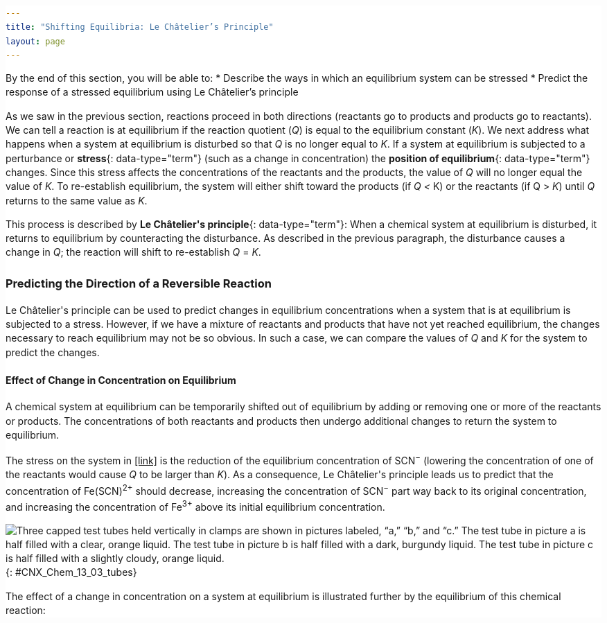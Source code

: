 ```yaml
---
title: "Shifting Equilibria: Le Châtelier’s Principle"
layout: page
---
```



<div data-type="abstract" markdown="1">
By the end of this section, you will be able to:
* Describe the ways in which an equilibrium system can be stressed
* Predict the response of a stressed equilibrium using Le Châtelier’s principle

</div>

As we saw in the previous section, reactions proceed in both directions (reactants go to products and products go to reactants). We can tell a reaction is at equilibrium if the reaction quotient (*Q*) is equal to the equilibrium constant (*K*). We next address what happens when a system at equilibrium is disturbed so that *Q* is no longer equal to *K*. If a system at equilibrium is subjected to a perturbance or **stress**{: data-type="term"} (such as a change in concentration) the **position of equilibrium**{: data-type="term"} changes. Since this stress affects the concentrations of the reactants and the products, the value of *Q* will no longer equal the value of *K*. To re-establish equilibrium, the system will either shift toward the products (if *Q &lt;* K) or the reactants (if Q &gt; *K*) until *Q* returns to the same value as *K*.

This process is described by **Le Châtelier\'s principle**{: data-type="term"}\: When a chemical system at equilibrium is disturbed, it returns to equilibrium by counteracting the disturbance. As described in the previous paragraph, the disturbance causes a change in *Q*; the reaction will shift to re-establish *Q* = *K*.

### Predicting the Direction of a Reversible Reaction

Le Châtelier\'s principle can be used to predict changes in equilibrium concentrations when a system that is at equilibrium is subjected to a stress. However, if we have a mixture of reactants and products that have not yet reached equilibrium, the changes necessary to reach equilibrium may not be so obvious. In such a case, we can compare the values of *Q* and *K* for the system to predict the changes.

#### Effect of Change in Concentration on Equilibrium

A chemical system at equilibrium can be temporarily shifted out of equilibrium by adding or removing one or more of the reactants or products. The concentrations of both reactants and products then undergo additional changes to return the system to equilibrium.

The stress on the system in [\[link\]](#CNX_Chem_13_03_tubes) is the reduction of the equilibrium concentration of SCN<sup>−</sup> (lowering the concentration of one of the reactants would cause *Q* to be larger than *K*). As a consequence, Le Châtelier\'s principle leads us to predict that the concentration of Fe(SCN)<sup>2+</sup> should decrease, increasing the concentration of SCN<sup>−</sup> part way back to its original concentration, and increasing the concentration of Fe<sup>3+</sup> above its initial equilibrium concentration.

 ![Three capped test tubes held vertically in clamps are shown in pictures labeled, &#x201C;a,&#x201D; &#x201C;b,&#x201D; and &#x201C;c.&#x201D; The test tube in picture a is half filled with a clear, orange liquid. The test tube in picture b is half filled with a dark, burgundy liquid. The test tube in picture c is half filled with a slightly cloudy, orange liquid.](../resources/CNX_Chem_13_03_tubes.jpg "(a) The test tube contains 0.1 M Fe3+. (b) Thiocyanate ion has been added to solution in (a), forming the red Fe(SCN)2+ ion. Fe3+(aq)+SCN&#x2212;(aq)&#x21CC;Fe(SCN)2+(aq). (c) Silver nitrate has been added to the solution in (b), precipitating some of the SCN&#x2212; as the white solid AgSCN. Ag+(aq)+SCN&#x2212;(aq)&#x21CC;AgSCN(s). The decrease in the SCN&#x2212; concentration shifts the first equilibrium in the solution to the left, decreasing the concentration (and lightening color) of the Fe(SCN)2+. (credit: modification of work by Mark Ott)"){: #CNX_Chem_13_03_tubes}

The effect of a change in concentration on a system at equilibrium is illustrated further by the equilibrium of this chemical reaction:


[1]: http://openstaxcollege.org/l/16equichange
[2]: http://openstaxcollege.org/l/16chatelier